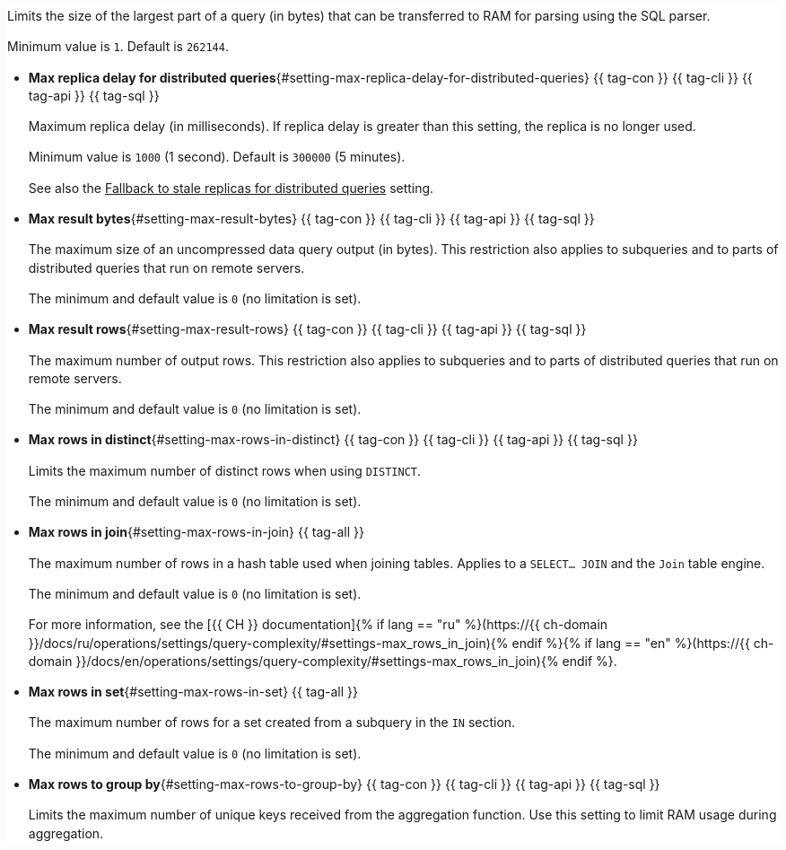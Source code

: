    Limits the size of the largest part of a query (in bytes) that can be transferred to RAM for parsing using the SQL parser.

   Minimum value is `1`. Default is `262144`.

* **Max replica delay for distributed queries**{#setting-max-replica-delay-for-distributed-queries} {{ tag-con }} {{ tag-cli }} {{ tag-api }} {{ tag-sql }}

   Maximum replica delay (in milliseconds). If replica delay is greater than this setting, the replica is no longer used.

   Minimum value is `1000` (1 second). Default is `300000` (5 minutes).

   See also the [Fallback to stale replicas for distributed queries](#setting-fallback-to-stale-replicas-for-distributed-queries) setting.

* **Max result bytes**{#setting-max-result-bytes} {{ tag-con }} {{ tag-cli }} {{ tag-api }} {{ tag-sql }}

   The maximum size of an uncompressed data query output (in bytes). This restriction also applies to subqueries and to parts of distributed queries that run on remote servers.

   The minimum and default value is `0` (no limitation is set).

* **Max result rows**{#setting-max-result-rows} {{ tag-con }} {{ tag-cli }} {{ tag-api }} {{ tag-sql }}

   The maximum number of output rows. This restriction also applies to subqueries and to parts of distributed queries that run on remote servers.

   The minimum and default value is `0` (no limitation is set).

* **Max rows in distinct**{#setting-max-rows-in-distinct} {{ tag-con }} {{ tag-cli }} {{ tag-api }} {{ tag-sql }}

   Limits the maximum number of distinct rows when using `DISTINCT`.

   The minimum and default value is `0` (no limitation is set).

* **Max rows in join**{#setting-max-rows-in-join} {{ tag-all }}

   The maximum number of rows in a hash table used when joining tables. Applies to a `SELECT… JOIN` and the `Join` table engine.

   The minimum and default value is `0` (no limitation is set).

   For more information, see the [{{ CH }} documentation]{% if lang == "ru" %}(https://{{ ch-domain }}/docs/ru/operations/settings/query-complexity/#settings-max_rows_in_join){% endif %}{% if lang == "en" %}(https://{{ ch-domain }}/docs/en/operations/settings/query-complexity/#settings-max_rows_in_join){% endif %}.

* **Max rows in set**{#setting-max-rows-in-set} {{ tag-all }}

   The maximum number of rows for a set created from a subquery in the `IN` section.

   The minimum and default value is `0` (no limitation is set).

* **Max rows to group by**{#setting-max-rows-to-group-by} {{ tag-con }} {{ tag-cli }} {{ tag-api }} {{ tag-sql }}

   Limits the maximum number of unique keys received from the aggregation function. Use this setting to limit RAM usage during aggregation.
